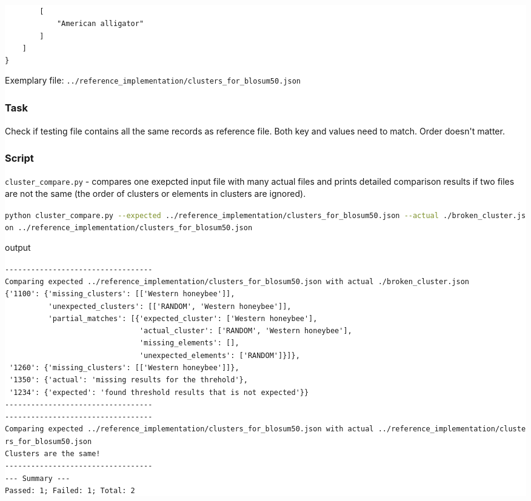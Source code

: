 ```
        [
            "American alligator"
        ]
    ]
}
```

Exemplary file: `../reference_implementation/clusters_for_blosum50.json`

### Task 
Check if testing file contains all the same records as reference file. Both key and values need to match. Order doesn't matter.

### Script
`cluster_compare.py` - compares one exepcted input file with many actual files and prints detailed comparison results if two files are not the same (the order of clusters or elements in clusters are ignored).
```bash
python cluster_compare.py --expected ../reference_implementation/clusters_for_blosum50.json --actual ./broken_cluster.json ../reference_implementation/clusters_for_blosum50.json
```
output
```
----------------------------------
Comparing expected ../reference_implementation/clusters_for_blosum50.json with actual ./broken_cluster.json
{'1100': {'missing_clusters': [['Western honeybee']],
          'unexpected_clusters': [['RANDOM', 'Western honeybee']],
          'partial_matches': [{'expected_cluster': ['Western honeybee'],
                               'actual_cluster': ['RANDOM', 'Western honeybee'],
                               'missing_elements': [],
                               'unexpected_elements': ['RANDOM']}]},
 '1260': {'missing_clusters': [['Western honeybee']]},
 '1350': {'actual': 'missing results for the threhold'},
 '1234': {'expected': 'found threshold results that is not expected'}}
----------------------------------
----------------------------------
Comparing expected ../reference_implementation/clusters_for_blosum50.json with actual ../reference_implementation/clusters_for_blosum50.json
Clusters are the same!
----------------------------------
--- Summary ---
Passed: 1; Failed: 1; Total: 2
```